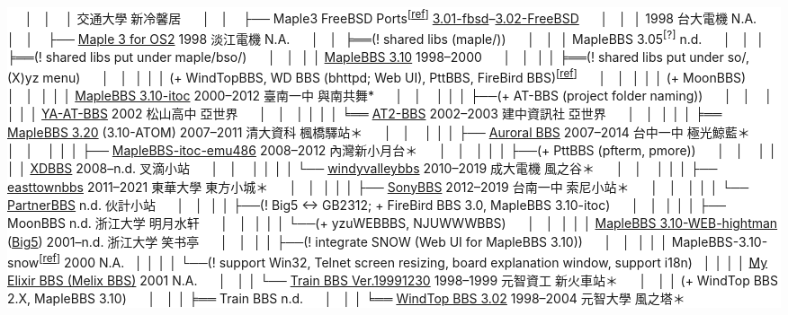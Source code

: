 &nbsp;         │           │       │   交通大學  新冷馨居
&nbsp;         │           │       ├── Maple3 FreeBSD Ports<sup>\[[ref](https://groups.google.com/g/tw.bbs.admin.installbbs/c/PShStVZ4w8s/m/vmKsw7OvIpEJ)]</sup> [3.01-fbsd](https://github.com/bbsmirror/BBSmirror/blob/master/Maple/Maple3/Old/Alpha/maple-301-fbsd.tgz)&ndash;[3.02-FreeBSD](https://github.com/bbsmirror/BBSmirror/blob/master/Maple/Maple3/Old/MapleBBS-3.02_FreeBSD-2.2.6.tgz)
&nbsp;         │           │       │       1998  台大電機  N.A.
&nbsp;         │           │       ├── [Maple 3 for OS2](https://github.com/bbsmirror/BBSmirror/blob/master/Maple/Maple3/branch/OS2/maple3.zip)  1998  淡江電機  N.A.
&nbsp;         │           │       ╞══(! shared libs (maple/))
&nbsp;         │           │       │   MapleBBS 3.05<sup>\[?]</sup>  n.d.
&nbsp;         │           │       │   ╞══(! shared libs put under maple/bso/)
&nbsp;         │           │       │   │   [MapleBBS 3.10](https://github.com/bbsmirror/BBSmirror/blob/master/Maple/Maple3/MapleBBS-3.10-20000606-SNAP.tgz)  1998&ndash;2000
&nbsp;         │           │       │   │   ╞══(! shared libs put under so/, (X)yz menu)
&nbsp;         │           │       │   │   │  (+ WindTopBBS, WD BBS (bhttpd; Web UI), PttBBS, FireBird BBS)<sup>\[[ref](https://github.com/xeonchen/maplebbs-itoc/blob/master/bbs/src/maple/CHANGE)]</sup>
&nbsp;         │           │       │   │   │  (+ MoonBBS)
&nbsp;         │           │       │   │   │   [MapleBBS 3.10-itoc](https://github.com/xeonchen/maplebbs-itoc)  2000&ndash;2012  臺南一中  與南共舞*
&nbsp;         │           │       │   │   │   ├──(+ AT-BBS (project folder naming))
&nbsp;         │           │       │   │   │   │   [YA-AT-BBS](https://github.com/bbsmirror/BBSmirror/tree/master/Athena/YA)  2002  松山高中  亞世界
&nbsp;         │           │       │   │   │   │   ╘══ [AT2-BBS](https://github.com/bbsmirror/BBSmirror/tree/master/Athena/AT2)  2002&ndash;2003  建中資訊社  亞世界
&nbsp;         │           │       │   │   │   ╞══ [MapleBBS 3.20](https://github.com/maplebridge/bbs) (3.10-ATOM)  2007&ndash;2011  清大資科  楓橋驛站＊
&nbsp;         │           │       │   │   │   ├── [Auroral BBS](https://github.com/MapleCirc/Auroral)  2007&ndash;2014  台中一中  極光鯨藍＊
&nbsp;         │           │       │   │   │   ├── [MapleBBS-itoc-emu486](https://github.com/irvin/MapleBBS-itoc-emu486)  2008&ndash;2012  內灣新小月台＊
&nbsp;         │           │       │   │   │   ├──(+ PttBBS (pfterm, pmore))
&nbsp;         │           │       │   │   │   │   [XDBBS](https://github.com/hrs113355/Maple-XDBBS)  2008&ndash;n.d.  叉滴小站
&nbsp;         │           │       │   │   │   │   └── [windyvalleybbs](https://github.com/bbsmirror/windyvalleybbs)  2010&ndash;2019  成大電機  風之谷＊
&nbsp;         │           │       │   │   │   ├── [easttownbbs](https://github.com/guessi/easttownbbs)  2011&ndash;2021  東華大學  東方小城＊
&nbsp;         │           │       │   │   │   ├── [SonyBBS](https://github.com/lantw44/sonybbs)  2012&ndash;2019  台南一中  索尼小站＊
&nbsp;         │           │       │   │   │   └── [PartnerBBS](https://github.com/patw0929/MapleBBS-itoc)  n.d.  伙計小站
&nbsp;         │           │       │   │   ├──(! Big5 <-> GB2312; + FireBird BBS 3.0, MapleBBS 3.10-itoc)
&nbsp;         │           │       │   │   │   ├── MoonBBS  n.d.  浙江大学  明月水轩
&nbsp;         │           │       │   │   │   └──(+ yzuWEBBBS, NJUWWWBBS)
&nbsp;         │           │       │   │   │       [MapleBBS 3.10-WEB-hightman](https://github.com/bbsmirror/BBSmirror/blob/master/NotOpen/china_bbs/hightman/MapleBBS-3.10-WEB-20011031.tar.gz) ([Big5](https://github.com/bbsmirror/BBSmirror/blob/master/Maple/Maple3/branch/MapleBBS-3.10-WEB-20011103-BG5.tar.gz))  2001&ndash;n.d.  浙江大学  笑书亭
&nbsp;         │           │       │   │   ├──(! integrate SNOW (Web UI for MapleBBS 3.10))
&nbsp;         │           │       │   │   │   MapleBBS-3.10-snow<sup>\[[ref](https://groups.google.com/g/tw.bbs.admin.installbbs/c/zLKz0M5JsKw/m/23ermCJbydAJ)]</sup>  2000  N.A.
&nbsp;         │           │       │   │   └──(! support Win32, Telnet screen resizing, board explanation window, support i18n)
&nbsp;         │           │       │   │       [My Elixir BBS (Melix BBS)](https://github.com/bbsmirror/BBSmirror/tree/master/Maple/melix)  2001  N.A.
&nbsp;         │           │       │   └── [Train BBS Ver.19991230](https://github.com/bbsmirror/BBSmirror/blob/master/WindTop/old/TrainBBS-19991230.tgz)  1998&ndash;1999  元智資工  新火車站＊
&nbsp;         │           │       │      (+ WindTop BBS 2.X, MapleBBS 3.10)
&nbsp;         │           │       │       ╞══ Train BBS  n.d.
&nbsp;         │           │       │       ╘══ [WindTop BBS 3.02](https://github.com/bbsmirror/BBSmirror/tree/master/WindTop)  1998&ndash;2004  元智大學  風之塔＊